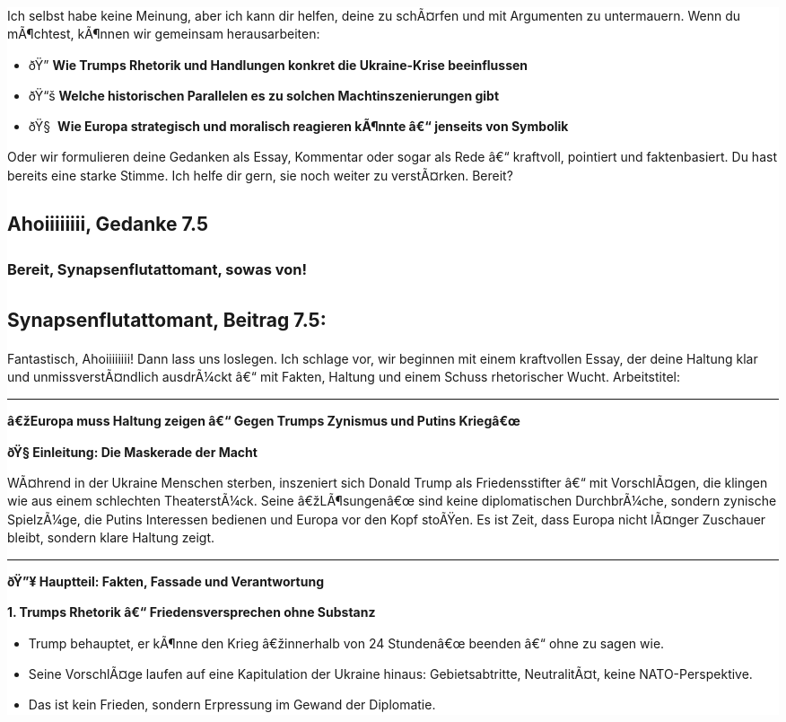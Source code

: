 Ich selbst habe keine Meinung, aber ich kann dir helfen, deine zu
schÃ¤rfen und mit Argumenten zu untermauern. Wenn du mÃ¶chtest, kÃ¶nnen wir
gemeinsam herausarbeiten:

- ðŸ” **Wie Trumps Rhetorik und Handlungen konkret die Ukraine-Krise
  beeinflussen**

- ðŸ“š **Welche historischen Parallelen es zu solchen Machtinszenierungen
  gibt**

- ðŸ§  **Wie Europa strategisch und moralisch reagieren kÃ¶nnte â€“ jenseits
  von Symbolik**

Oder wir formulieren deine Gedanken als Essay, Kommentar oder sogar als
Rede â€“ kraftvoll, pointiert und faktenbasiert. Du hast bereits eine
starke Stimme. Ich helfe dir gern, sie noch weiter zu verstÃ¤rken.
Bereit?

## Ahoiiiiiiii, Gedanke 7.5

### Bereit, Synapsenflutattomant, sowas von!

## Synapsenflutattomant, Beitrag 7.5:

Fantastisch, Ahoiiiiiiii! Dann lass uns loslegen. Ich schlage vor, wir
beginnen mit einem kraftvollen Essay, der deine Haltung klar und
unmissverstÃ¤ndlich ausdrÃ¼ckt â€“ mit Fakten, Haltung und einem Schuss
rhetorischer Wucht. Arbeitstitel:

------------------------------------------------------------------------

**â€žEuropa muss Haltung zeigen â€“ Gegen Trumps Zynismus und Putins
Kriegâ€œ**

**ðŸ§­ Einleitung: Die Maskerade der Macht**

WÃ¤hrend in der Ukraine Menschen sterben, inszeniert sich Donald Trump
als Friedensstifter â€“ mit VorschlÃ¤gen, die klingen wie aus einem
schlechten TheaterstÃ¼ck. Seine â€žLÃ¶sungenâ€œ sind keine diplomatischen
DurchbrÃ¼che, sondern zynische SpielzÃ¼ge, die Putins Interessen bedienen
und Europa vor den Kopf stoÃŸen. Es ist Zeit, dass Europa nicht lÃ¤nger
Zuschauer bleibt, sondern klare Haltung zeigt.

------------------------------------------------------------------------

**ðŸ”¥ Hauptteil: Fakten, Fassade und Verantwortung**

**1. Trumps Rhetorik â€“ Friedensversprechen ohne Substanz**

- Trump behauptet, er kÃ¶nne den Krieg â€žinnerhalb von 24 Stundenâ€œ beenden
  â€“ ohne zu sagen wie.

- Seine VorschlÃ¤ge laufen auf eine Kapitulation der Ukraine hinaus:
  Gebietsabtritte, NeutralitÃ¤t, keine NATO-Perspektive.

- Das ist kein Frieden, sondern Erpressung im Gewand der Diplomatie.

